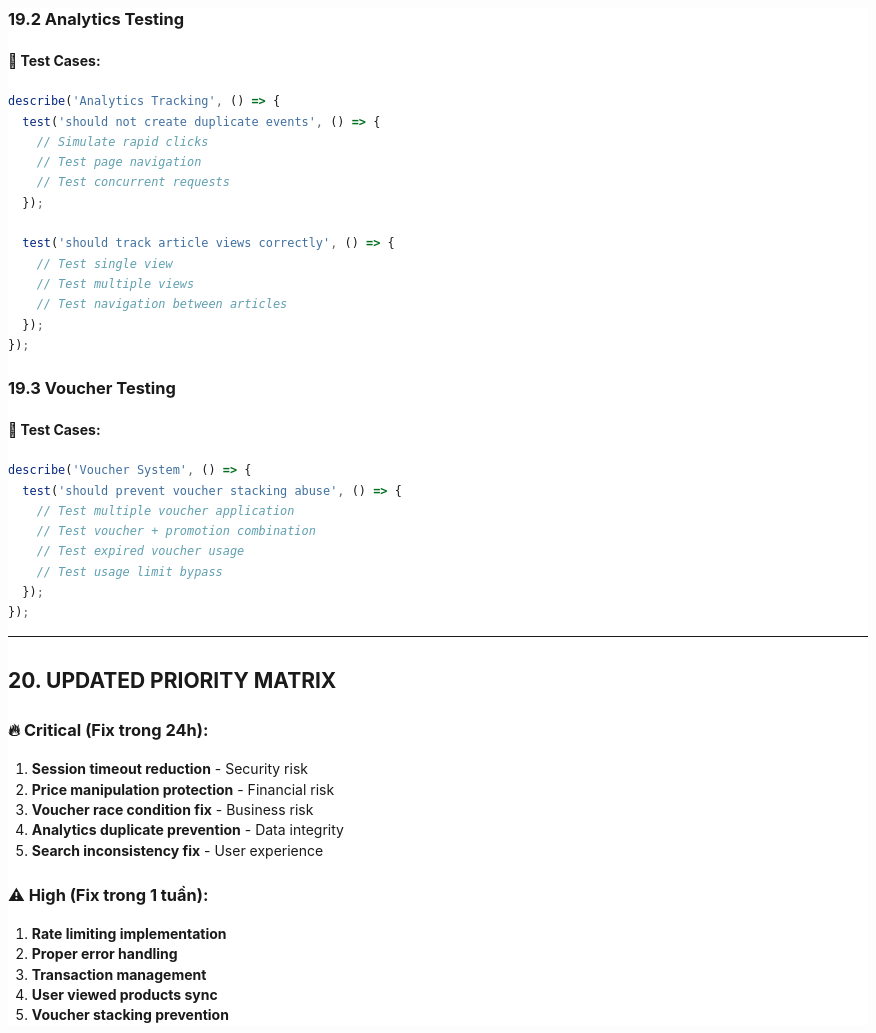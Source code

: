 ### 19.2 Analytics Testing

#### 🧪 Test Cases:

```typescript
describe('Analytics Tracking', () => {
  test('should not create duplicate events', () => {
    // Simulate rapid clicks
    // Test page navigation
    // Test concurrent requests
  });

  test('should track article views correctly', () => {
    // Test single view
    // Test multiple views
    // Test navigation between articles
  });
});
```

### 19.3 Voucher Testing

#### 🧪 Test Cases:

```typescript
describe('Voucher System', () => {
  test('should prevent voucher stacking abuse', () => {
    // Test multiple voucher application
    // Test voucher + promotion combination
    // Test expired voucher usage
    // Test usage limit bypass
  });
});
```

---

## 20. UPDATED PRIORITY MATRIX

### 🔥 Critical (Fix trong 24h):

1. **Session timeout reduction** - Security risk
2. **Price manipulation protection** - Financial risk
3. **Voucher race condition fix** - Business risk
4. **Analytics duplicate prevention** - Data integrity
5. **Search inconsistency fix** - User experience

### ⚠️ High (Fix trong 1 tuần):

1. **Rate limiting implementation**
2. **Proper error handling**
3. **Transaction management**
4. **User viewed products sync**
5. **Voucher stacking prevention**

